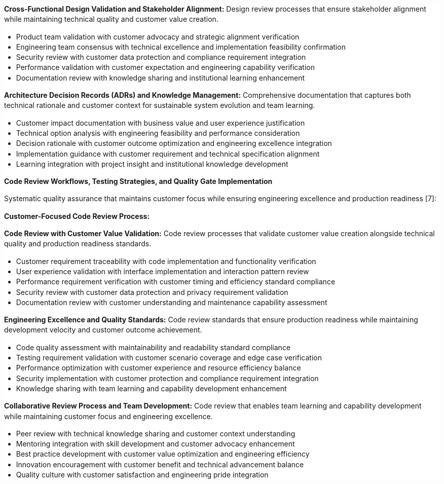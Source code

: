 **Cross-Functional Design Validation and Stakeholder Alignment:**
Design review processes that ensure stakeholder alignment while maintaining technical quality and customer value creation.

- Product team validation with customer advocacy and strategic alignment verification
- Engineering team consensus with technical excellence and implementation feasibility confirmation
- Security review with customer data protection and compliance requirement integration
- Performance validation with customer expectation and engineering capability verification
- Documentation review with knowledge sharing and institutional learning enhancement

**Architecture Decision Records (ADRs) and Knowledge Management:**
Comprehensive documentation that captures both technical rationale and customer context for sustainable system evolution and team learning.

- Customer impact documentation with business value and user experience justification
- Technical option analysis with engineering feasibility and performance consideration
- Decision rationale with customer outcome optimization and engineering excellence integration
- Implementation guidance with customer requirement and technical specification alignment
- Learning integration with project insight and institutional knowledge development

**Code Review Workflows, Testing Strategies, and Quality Gate Implementation**

Systematic quality assurance that maintains customer focus while ensuring engineering excellence and production readiness [7]:

**Customer-Focused Code Review Process:**

**Code Review with Customer Value Validation:**
Code review processes that validate customer value creation alongside technical quality and production readiness standards.

- Customer requirement traceability with code implementation and functionality verification
- User experience validation with interface implementation and interaction pattern review
- Performance requirement verification with customer timing and efficiency standard compliance
- Security review with customer data protection and privacy requirement validation
- Documentation review with customer understanding and maintenance capability assessment

**Engineering Excellence and Quality Standards:**
Code review standards that ensure production readiness while maintaining development velocity and customer outcome achievement.

- Code quality assessment with maintainability and readability standard compliance
- Testing requirement validation with customer scenario coverage and edge case verification
- Performance optimization with customer experience and resource efficiency balance
- Security implementation with customer protection and compliance requirement integration
- Knowledge sharing with team learning and capability development enhancement

**Collaborative Review Process and Team Development:**
Code review that enables team learning and capability development while maintaining customer focus and engineering excellence.

- Peer review with technical knowledge sharing and customer context understanding
- Mentoring integration with skill development and customer advocacy enhancement
- Best practice development with customer value optimization and engineering efficiency
- Innovation encouragement with customer benefit and technical advancement balance
- Quality culture with customer satisfaction and engineering pride integration
